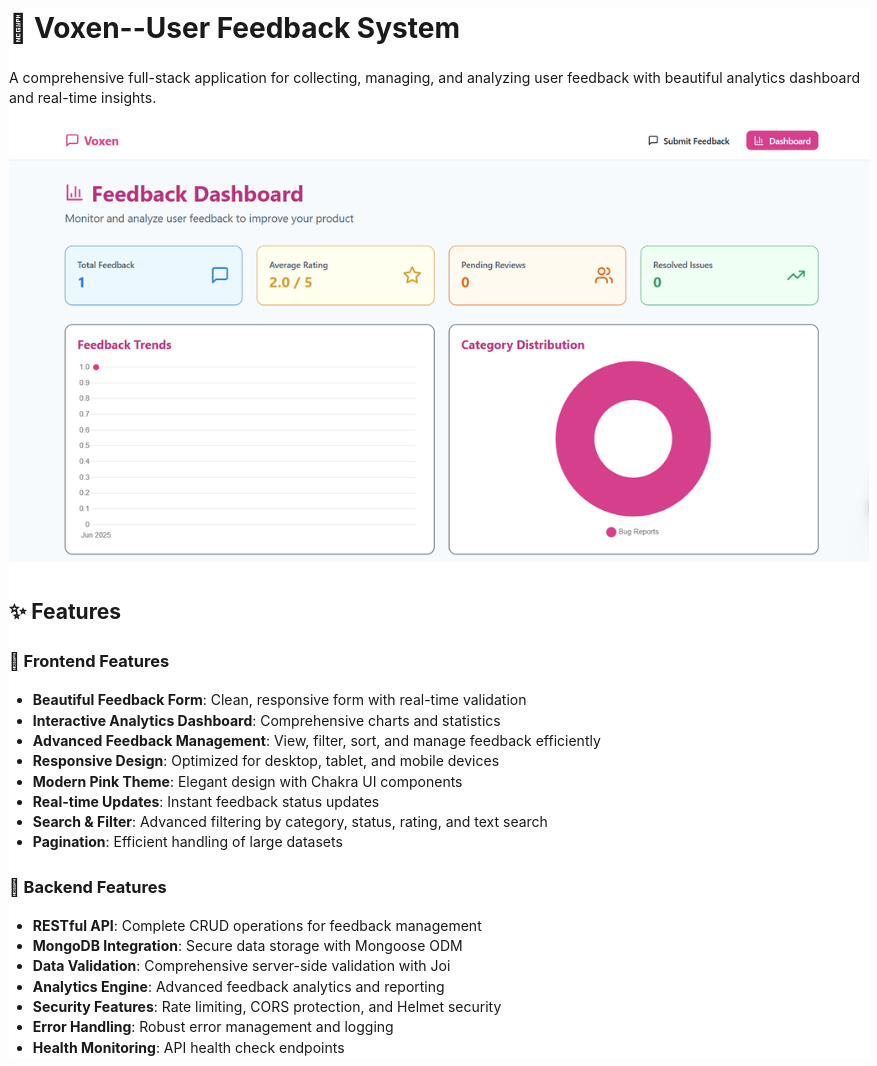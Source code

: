 # 🎯 Voxen--User Feedback System

A comprehensive full-stack application for collecting, managing, and analyzing user feedback with beautiful analytics dashboard and real-time insights.

![User Feedback System](https://raw.githubusercontent.com/SoumyadipOjha/Voxen---User-Feedback-Management/main/frontend/src/assets/b.png)
## ✨ Features

### 🎨 Frontend Features
- **Beautiful Feedback Form**: Clean, responsive form with real-time validation
- **Interactive Analytics Dashboard**: Comprehensive charts and statistics
- **Advanced Feedback Management**: View, filter, sort, and manage feedback efficiently
- **Responsive Design**: Optimized for desktop, tablet, and mobile devices
- **Modern Pink Theme**: Elegant design with Chakra UI components
- **Real-time Updates**: Instant feedback status updates
- **Search & Filter**: Advanced filtering by category, status, rating, and text search
- **Pagination**: Efficient handling of large datasets

### 🚀 Backend Features
- **RESTful API**: Complete CRUD operations for feedback management
- **MongoDB Integration**: Secure data storage with Mongoose ODM
- **Data Validation**: Comprehensive server-side validation with Joi
- **Analytics Engine**: Advanced feedback analytics and reporting
- **Security Features**: Rate limiting, CORS protection, and Helmet security
- **Error Handling**: Robust error management and logging
- **Health Monitoring**: API health check endpoints

